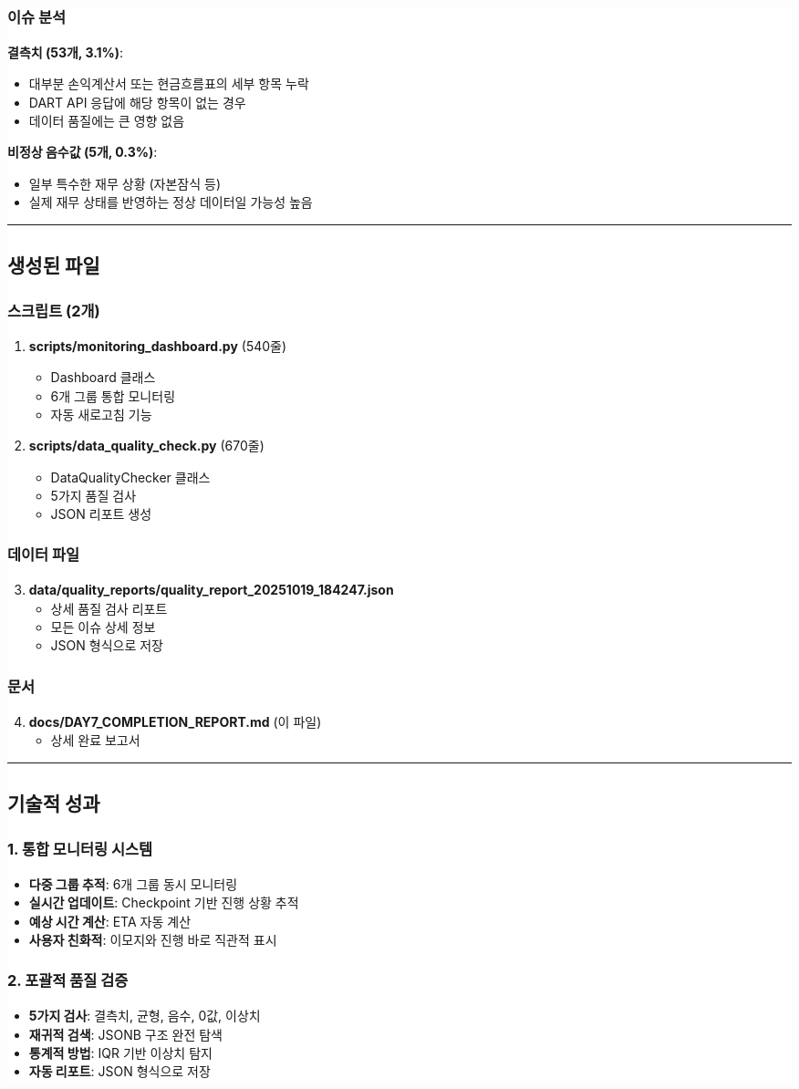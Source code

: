### 이슈 분석

**결측치 (53개, 3.1%)**:
- 대부분 손익계산서 또는 현금흐름표의 세부 항목 누락
- DART API 응답에 해당 항목이 없는 경우
- 데이터 품질에는 큰 영향 없음

**비정상 음수값 (5개, 0.3%)**:
- 일부 특수한 재무 상황 (자본잠식 등)
- 실제 재무 상태를 반영하는 정상 데이터일 가능성 높음

---

## 생성된 파일

### 스크립트 (2개)
1. **scripts/monitoring_dashboard.py** (540줄)
   - Dashboard 클래스
   - 6개 그룹 통합 모니터링
   - 자동 새로고침 기능

2. **scripts/data_quality_check.py** (670줄)
   - DataQualityChecker 클래스
   - 5가지 품질 검사
   - JSON 리포트 생성

### 데이터 파일
3. **data/quality_reports/quality_report_20251019_184247.json**
   - 상세 품질 검사 리포트
   - 모든 이슈 상세 정보
   - JSON 형식으로 저장

### 문서
4. **docs/DAY7_COMPLETION_REPORT.md** (이 파일)
   - 상세 완료 보고서

---

## 기술적 성과

### 1. 통합 모니터링 시스템
- **다중 그룹 추적**: 6개 그룹 동시 모니터링
- **실시간 업데이트**: Checkpoint 기반 진행 상황 추적
- **예상 시간 계산**: ETA 자동 계산
- **사용자 친화적**: 이모지와 진행 바로 직관적 표시

### 2. 포괄적 품질 검증
- **5가지 검사**: 결측치, 균형, 음수, 0값, 이상치
- **재귀적 검색**: JSONB 구조 완전 탐색
- **통계적 방법**: IQR 기반 이상치 탐지
- **자동 리포트**: JSON 형식으로 저장
